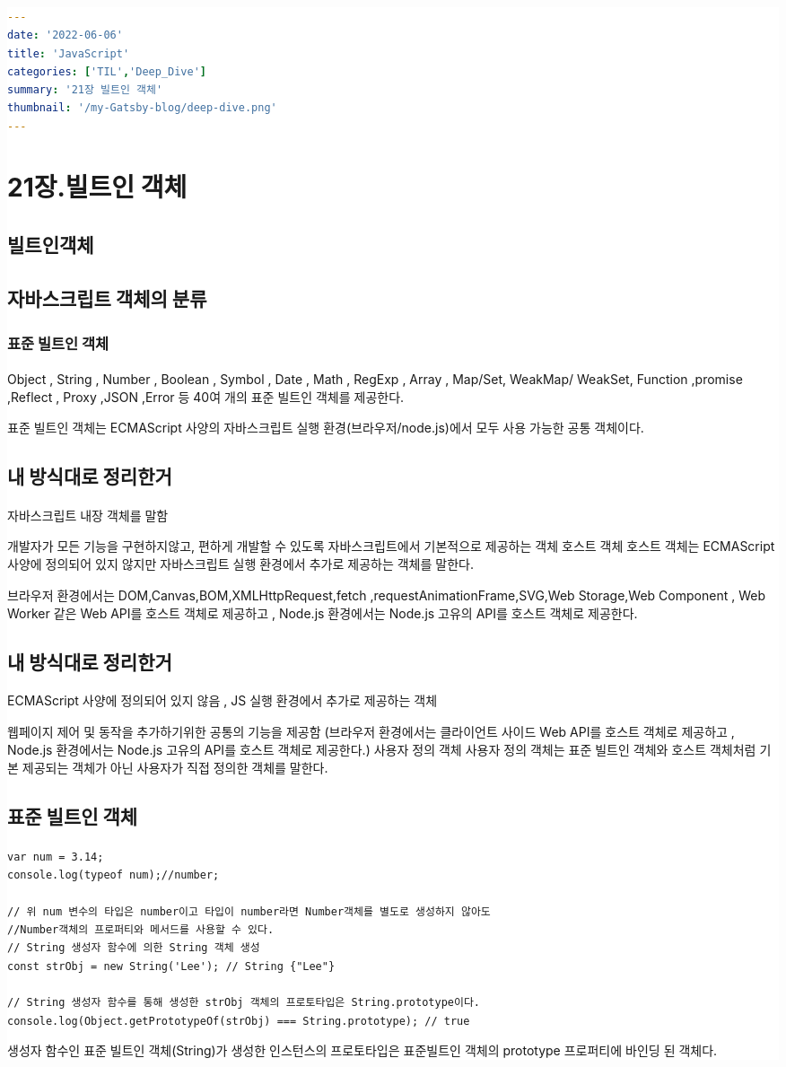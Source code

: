 ```yaml
---
date: '2022-06-06'
title: 'JavaScript'
categories: ['TIL','Deep_Dive']
summary: '21장 빌트인 객체'
thumbnail: '/my-Gatsby-blog/deep-dive.png'
---
```



# 21장.빌트인 객체
## 빌트인객체 
## 자바스크립트 객체의 분류
### 표준 빌트인 객체
Object , String , Number , Boolean , Symbol , Date , Math , RegExp , Array , Map/Set, WeakMap/ WeakSet, Function ,promise ,Reflect , Proxy ,JSON ,Error 등 40여 개의 표준 빌트인 객체를 제공한다.

표준 빌트인 객체는 ECMAScript 사양의 자바스크립트 실행 환경(브라우저/node.js)에서 모두 사용 가능한 공통 객체이다.

## 내 방식대로 정리한거

자바스크립트 내장 객체를 말함

개발자가 모든 기능을 구현하지않고, 편하게 개발할 수 있도록 자바스크립트에서 기본적으로 제공하는 객체
호스트 객체
호스트 객체는 ECMAScript 사양에 정의되어 있지 않지만 자바스크립트 실행 환경에서 추가로 제공하는 객체를 말한다.

브라우저 환경에서는 DOM,Canvas,BOM,XMLHttpRequest,fetch ,requestAnimationFrame,SVG,Web Storage,Web Component , Web Worker 같은 Web API를 호스트 객체로 제공하고 , Node.js 환경에서는 Node.js 고유의 API를 호스트 객체로 제공한다.

## 내 방식대로 정리한거

ECMAScript 사양에 정의되어 있지 않음 , JS 실행 환경에서 추가로 제공하는 객체

웹페이지 제어 및 동작을 추가하기위한 공통의 기능을 제공함 (브라우저 환경에서는 클라이언트 사이드 Web API를 호스트 객체로 제공하고 , Node.js 환경에서는 Node.js 고유의 API를 호스트 객체로 제공한다.)
사용자 정의 객체
사용자 정의 객체는 표준 빌트인 객체와 호스트 객체처럼 기본 제공되는 객체가 아닌 사용자가 직접 정의한 객체를 말한다.

## 표준 빌트인 객체
```
var num = 3.14;
console.log(typeof num);//number;

// 위 num 변수의 타입은 number이고 타입이 number라면 Number객체를 별도로 생성하지 않아도
//Number객체의 프로퍼티와 메서드를 사용할 수 있다.
// String 생성자 함수에 의한 String 객체 생성
const strObj = new String('Lee'); // String {"Lee"}

// String 생성자 함수를 통해 생성한 strObj 객체의 프로토타입은 String.prototype이다.
console.log(Object.getPrototypeOf(strObj) === String.prototype); // true 
```
생성자 함수인 표준 빌트인 객체(String)가 생성한 인스턴스의 프로토타입은 표준빌트인 객체의 prototype 프로퍼티에 바인딩 된 객체다.
